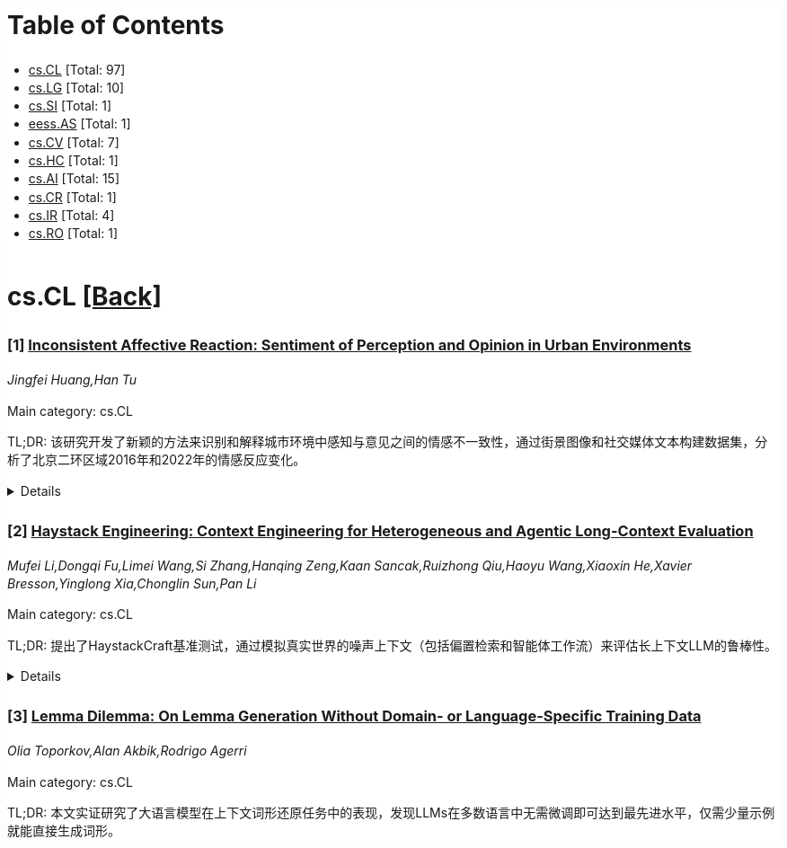 <div id=toc></div>

# Table of Contents

- [cs.CL](#cs.CL) [Total: 97]
- [cs.LG](#cs.LG) [Total: 10]
- [cs.SI](#cs.SI) [Total: 1]
- [eess.AS](#eess.AS) [Total: 1]
- [cs.CV](#cs.CV) [Total: 7]
- [cs.HC](#cs.HC) [Total: 1]
- [cs.AI](#cs.AI) [Total: 15]
- [cs.CR](#cs.CR) [Total: 1]
- [cs.IR](#cs.IR) [Total: 4]
- [cs.RO](#cs.RO) [Total: 1]


<div id='cs.CL'></div>

# cs.CL [[Back]](#toc)

### [1] [Inconsistent Affective Reaction: Sentiment of Perception and Opinion in Urban Environments](https://arxiv.org/abs/2510.07359)
*Jingfei Huang,Han Tu*

Main category: cs.CL

TL;DR: 该研究开发了新颖的方法来识别和解释城市环境中感知与意见之间的情感不一致性，通过街景图像和社交媒体文本构建数据集，分析了北京二环区域2016年和2022年的情感反应变化。


<details><summary>Details</summary></details>


### [2] [Haystack Engineering: Context Engineering for Heterogeneous and Agentic Long-Context Evaluation](https://arxiv.org/abs/2510.07414)
*Mufei Li,Dongqi Fu,Limei Wang,Si Zhang,Hanqing Zeng,Kaan Sancak,Ruizhong Qiu,Haoyu Wang,Xiaoxin He,Xavier Bresson,Yinglong Xia,Chonglin Sun,Pan Li*

Main category: cs.CL

TL;DR: 提出了HaystackCraft基准测试，通过模拟真实世界的噪声上下文（包括偏置检索和智能体工作流）来评估长上下文LLM的鲁棒性。


<details><summary>Details</summary></details>


### [3] [Lemma Dilemma: On Lemma Generation Without Domain- or Language-Specific Training Data](https://arxiv.org/abs/2510.07434)
*Olia Toporkov,Alan Akbik,Rodrigo Agerri*

Main category: cs.CL

TL;DR: 本文实证研究了大语言模型在上下文词形还原任务中的表现，发现LLMs在多数语言中无需微调即可达到最先进水平，仅需少量示例就能直接生成词形。

